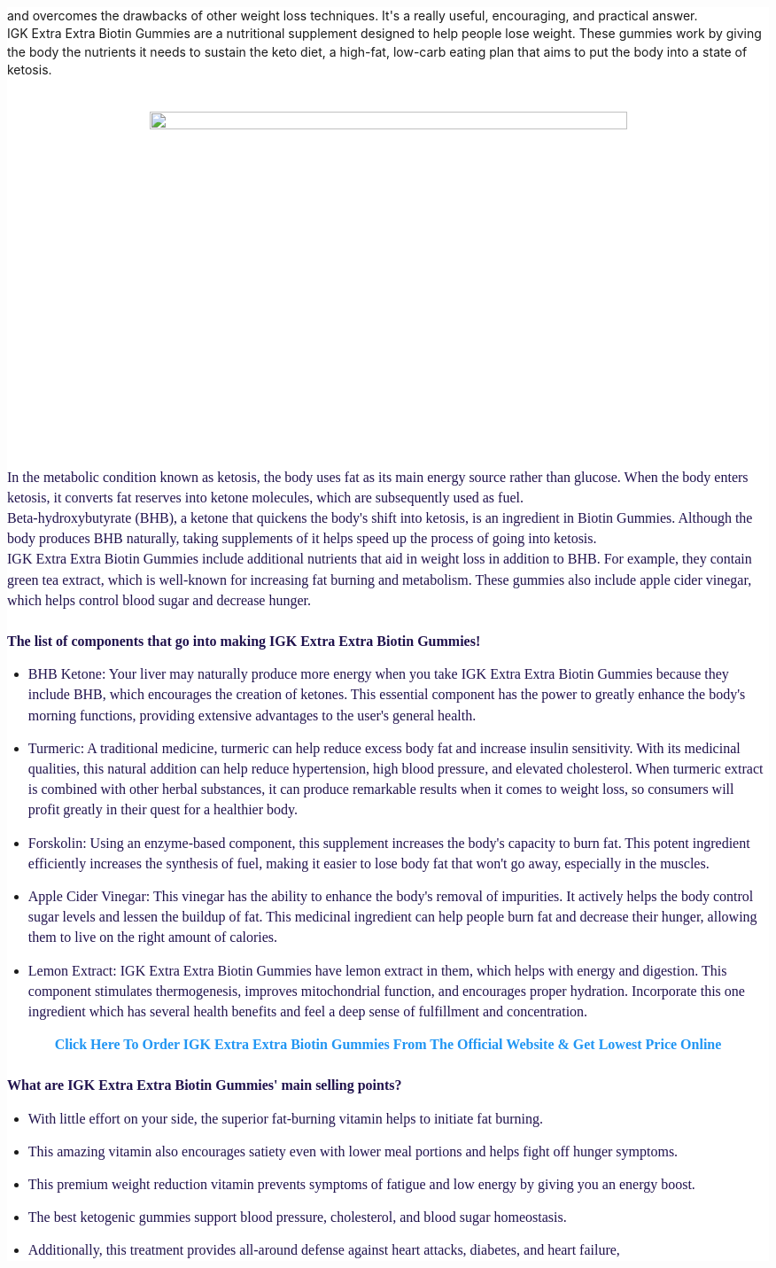 and overcomes the drawbacks of other weight loss techniques. It's a really useful, encouraging, and practical answer.<br />IGK Extra Extra Biotin Gummies are a nutritional supplement designed to help people lose weight. These gummies work by giving the body the nutrients it needs to sustain the keto diet, a high-fat, low-carb eating plan that aims to put the body into a state of ketosis.</span></div><div><span style="color: #20124d; font-family: Mulish; font-size: medium;"><br /></span><span style="color: #20124d; font-family: Mulish; font-size: medium;"><div class="separator" style="clear: both; text-align: center;"><a href="https://entrynutrition.com/Get-IGKExtraExtraBiotinGummies" style="background: transparent; color: #2196f3; margin-left: 1em; margin-right: 1em; text-decoration-line: none;" target="_blank"><img border="0" data-original-height="807" data-original-width="1151" height="377" src="https://blogger.googleusercontent.com/img/b/R29vZ2xl/AVvXsEh7b_100PNbPG2bpCPjBUPAZKuJaqi7JPZ6XWgRQYcAXQH9GYoK-2KDt1lmNxTi_vM4XwWXG9nW1bLKkfcOk86hCL9DRbgzQCn9Or_52PhJ8BAEjwL3_ArZEtKMgYgBbFni03hHnzcCaIQVLiKDTkQPGJDAq6rnRUfnOAH5qfOtdKRsC16irk3xY1DCwBE/w539-h377/edfs.png" style="border: 0px; height: inherit; max-width: 100%;" width="539" /></a></div><br />In the metabolic condition known as ketosis, the body uses fat as its main energy source rather than glucose. When the body enters ketosis, it converts fat reserves into ketone molecules, which are subsequently used as fuel.<br />Beta-hydroxybutyrate (BHB), a ketone that quickens the body's shift into ketosis, is an ingredient in Biotin Gummies. Although the body produces BHB naturally, taking supplements of it helps speed up the process of going into ketosis.<br />IGK Extra Extra Biotin Gummies include additional nutrients that aid in weight loss in addition to BHB. For example, they contain green tea extract, which is well-known for increasing fat burning and metabolism. These gummies also include apple cider vinegar, which helps control blood sugar and decrease hunger.<br /><br /><b>The list of components that go into making IGK Extra Extra Biotin Gummies!<br /></b></span><ul><li><span style="color: #20124d; font-family: Mulish; font-size: medium;">BHB Ketone: Your liver may naturally produce more energy when you take IGK Extra Extra Biotin Gummies because they include BHB, which encourages the creation of ketones. This essential component has the power to greatly enhance the body's morning functions, providing extensive advantages to the user's general health.</span></li></ul><ul><li><span style="color: #20124d; font-family: Mulish; font-size: medium;">Turmeric: A traditional medicine, turmeric can help reduce excess body fat and increase insulin sensitivity. With its medicinal qualities, this natural addition can help reduce hypertension, high blood pressure, and elevated cholesterol. When turmeric extract is combined with other herbal substances, it can produce remarkable results when it comes to weight loss, so consumers will profit greatly in their quest for a healthier body.</span></li></ul><ul><li><span style="color: #20124d; font-family: Mulish; font-size: medium;">Forskolin: Using an enzyme-based component, this supplement increases the body's capacity to burn fat. This potent ingredient efficiently increases the synthesis of fuel, making it easier to lose body fat that won't go away, especially in the muscles.</span></li></ul><ul><li><span style="color: #20124d; font-family: Mulish; font-size: medium;">Apple Cider Vinegar: This vinegar has the ability to enhance the body's removal of impurities. It actively helps the body control sugar levels and lessen the buildup of fat. This medicinal ingredient can help people burn fat and decrease their hunger, allowing them to live on the right amount of calories.</span></li></ul><ul><li><span style="color: #20124d; font-family: Mulish; font-size: medium;">Lemon Extract: IGK Extra Extra Biotin Gummies have lemon extract in them, which helps with energy and digestion. This component stimulates thermogenesis, improves mitochondrial function, and encourages proper hydration. Incorporate this one ingredient which has several health benefits and feel a deep sense of fulfillment and concentration.</span></li></ul><div style="text-align: center;"><span style="color: #20124d; font-family: Mulish; font-size: medium;"><b><a href="https://entrynutrition.com/Get-IGKExtraExtraBiotinGummies" style="background: transparent; color: #2196f3; text-decoration-line: none;" target="_blank">Click Here To Order IGK Extra Extra Biotin Gummies From The Official Website &amp; Get Lowest Price Online</a></b></span></div><div style="text-align: center;"><span style="color: #20124d; font-family: Mulish; font-size: medium;"><br /></span></div><span style="color: #20124d; font-family: Mulish; font-size: medium;"><b>What are IGK Extra Extra Biotin Gummies' main selling points?<br /></b></span><ul><li><span style="color: #20124d; font-family: Mulish; font-size: medium;">With little effort on your side, the superior fat-burning vitamin helps to initiate fat burning.</span></li></ul><ul><li><span style="color: #20124d; font-family: Mulish; font-size: medium;">This amazing vitamin also encourages satiety even with lower meal portions and helps fight off hunger symptoms.</span></li></ul><ul><li><span style="color: #20124d; font-family: Mulish; font-size: medium;">This premium weight reduction vitamin prevents symptoms of fatigue and low energy by giving you an energy boost.</span></li></ul><ul><li><span style="color: #20124d; font-family: Mulish; font-size: medium;">The best ketogenic gummies support blood pressure, cholesterol, and blood sugar homeostasis.</span></li></ul><ul><li><span style="color: #20124d; font-family: Mulish; font-size: medium;">Additionally, this treatment provides all-around defense against heart attacks, diabetes, and heart failure,